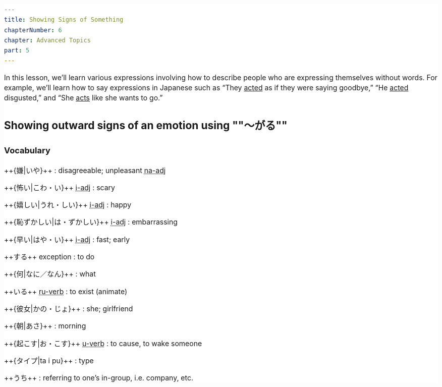 ```yaml
---
title: Showing Signs of Something
chapterNumber: 6
chapter: Advanced Topics
part: 5
---
```


In this lesson, we’ll learn various expressions involving how to describe people who are expressing themselves without words. For example, we’ll learn how to say expressions in Japanese such as “They <u>acted</u> as if they were saying goodbye,” “He <u>acted</u> disgusted,” and “She <u>acts</u> like she wants to go.”

## Showing outward signs of an emotion using ""～がる""

### Vocabulary

++{嫌|いや}++
: disagreeable; unpleasant <abbr title="な adjective">na-adj</abbr>

++{怖い|こわ・い}++ <abbr title="い adjective">i-adj</abbr>
: scary

++{嬉しい|うれ・しい}++ <abbr title="い adjective">i-adj</abbr>
: happy

++{恥ずかしい|は・ずかしい}++ <abbr title="い adjective">i-adj</abbr>
: embarrassing

++{早い|はや・い}++ <abbr title="い adjective">i-adj</abbr>
: fast; early

++する++ <span>exception</span>
: to do

++{何|なに／なん}++
: what

++いる++ <abbr title="る verb">ru-verb</abbr>
: to exist (animate)

++{彼女|かの・じょ}++
: she; girlfriend

++{朝|あさ}++
: morning

++{起こす|お・こす}++ <abbr title="う verb">u-verb</abbr>
: to cause, to wake someone

++{タイプ|ta i pu}++
: type

++うち++
: referring to one’s in-group, i.e. company, etc.
